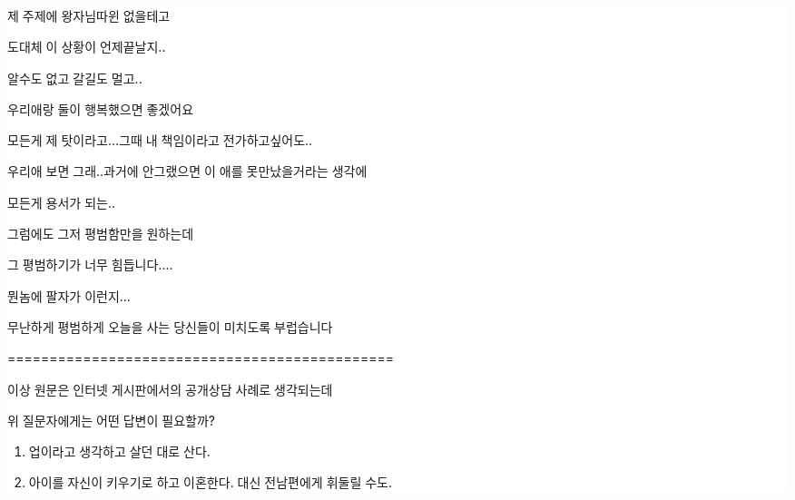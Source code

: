 

  제 주제에 왕자님따윈 없을테고



  도대체 이 상황이 언제끝날지..



  


  알수도 없고 갈길도 멀고..



  우리애랑 둘이 행복했으면 좋겠어요



  모든게 제 탓이라고...그때 내 책임이라고 전가하고싶어도..



  우리애 보면 그래..과거에 안그랬으면 이 애를 못만났을거라는 생각에



  모든게 용서가 되는..



  그럼에도 그저 평범함만을 원하는데



  그 평범하기가 너무 힘듭니다....



  


  뭔놈에 팔자가 이런지...



  무난하게 평범하게 오늘을 사는 당신들이 미치도록 부럽습니다



  


  ==============================================



  


  이상 원문은 인터넷 게시판에서의 공개상담 사례로 생각되는데



  위 질문자에게는 어떤 답변이 필요할까? 





  1. 업이라고 생각하고 살던 대로 산다.



  2. 아이를 자신이 키우기로 하고 이혼한다. 대신 전남편에게 휘둘릴 수도.

